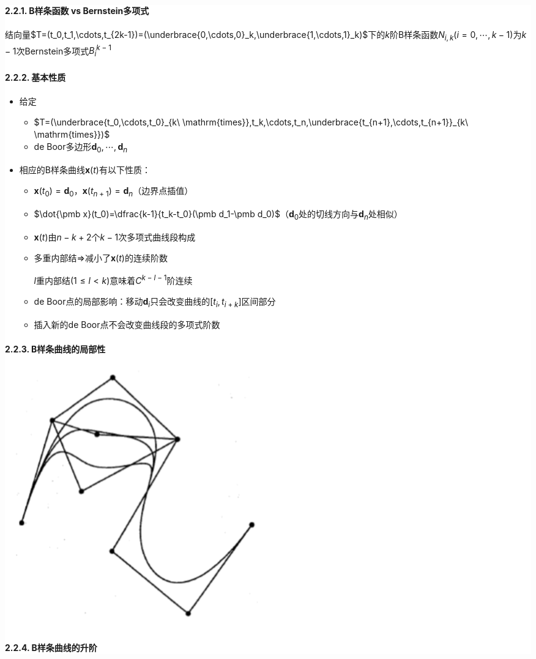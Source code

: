 #### 2.2.1. B样条函数 vs Bernstein多项式

结向量$T=(t_0,t_1,\cdots,t_{2k-1})=(\underbrace{0,\cdots,0}_k,\underbrace{1,\cdots,1}_k)$下的$k$阶B样条函数$N_{i,k}(i=0,\cdots,k-1)$为$k-1$次Bernstein多项式$B_i^{k-1}$

#### 2.2.2. 基本性质

* 给定

	* $T=(\underbrace{t_0,\cdots,t_0}_{k\ \mathrm{times}},t_k,\cdots,t_n,\underbrace{t_{n+1},\cdots,t_{n+1}}_{k\ \mathrm{times}})$ 
	* de Boor多边形$\pmb d_0,\cdots,\pmb d_n$

* 相应的B样条曲线$\pmb x(t)$有以下性质：

	* $\pmb x(t_0)=\pmb d_0$，$\pmb x(t_{n+1})=\pmb d_n$（边界点插值）

	* $\dot{\pmb x}(t_0)=\dfrac{k-1}{t_k-t_0}(\pmb d_1-\pmb d_0)$（$\pmb d_0$处的切线方向与$\pmb d_n$处相似）

	* $\pmb x(t)$由$n-k+2$个$k-1$次多项式曲线段构成

	* 多重内部结$\Rightarrow$减小了$\pmb x(t)$的连续阶数

		$l$重内部结$(1\leq l<k)$意味着$C^{k-l-1}$阶连续

	* de Boor点的局部影响：移动$\pmb d_i$只会改变曲线的$[t_i,t_{i+k}]$区间部分

	* 插入新的de Boor点不会改变曲线段的多项式阶数

#### 2.2.3. B样条曲线的局部性

![image-20200929160542686](image-20200929160542686.png)

#### 2.2.4. B样条曲线的升阶
